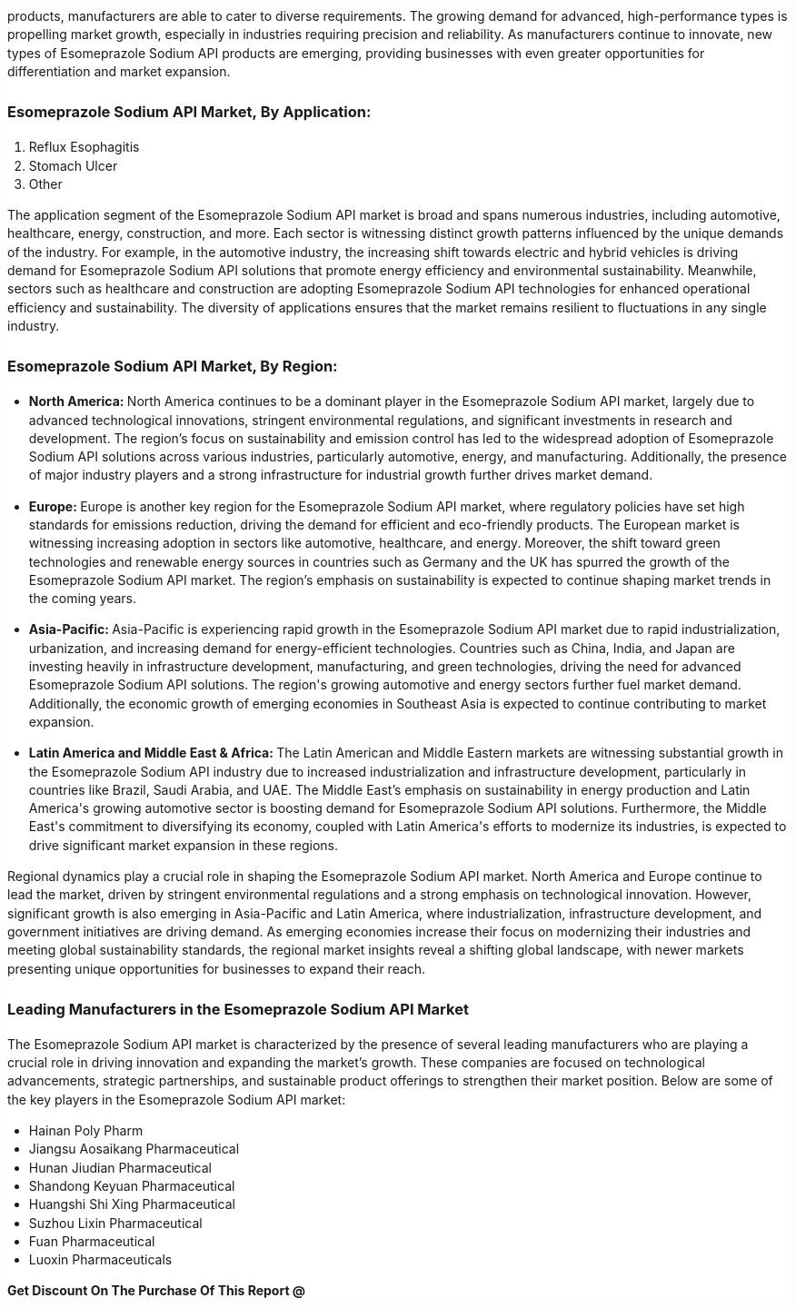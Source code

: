 products, manufacturers are able to cater to diverse requirements. The growing demand for advanced, high-performance types is propelling market growth, especially in industries requiring precision and reliability. As manufacturers continue to innovate, new types of Esomeprazole Sodium API products are emerging, providing businesses with even greater opportunities for differentiation and market expansion.</p><h3>Esomeprazole Sodium API Market,&nbsp;By Application:</h3><ol><li>Reflux Esophagitis<li> Stomach Ulcer<li> Other</li></ol><p>The application segment of the Esomeprazole Sodium API market is broad and spans numerous industries, including automotive, healthcare, energy, construction, and more. Each sector is witnessing distinct growth patterns influenced by the unique demands of the industry. For example, in the automotive industry, the increasing shift towards electric and hybrid vehicles is driving demand for Esomeprazole Sodium API solutions that promote energy efficiency and environmental sustainability. Meanwhile, sectors such as healthcare and construction are adopting Esomeprazole Sodium API technologies for enhanced operational efficiency and sustainability. The diversity of applications ensures that the market remains resilient to fluctuations in any single industry.</p><h3>Esomeprazole Sodium API Market, By Region:</h3><ul><li><p><strong>North America:&nbsp;</strong>North America continues to be a dominant player in the Esomeprazole Sodium API market, largely due to advanced technological innovations, stringent environmental regulations, and significant investments in research and development. The region&rsquo;s focus on sustainability and emission control has led to the widespread adoption of Esomeprazole Sodium API solutions across various industries, particularly automotive, energy, and manufacturing. Additionally, the presence of major industry players and a strong infrastructure for industrial growth further drives market demand.</p></li><li><p><strong><strong>Europe:&nbsp;</strong></strong>Europe is another key region for the Esomeprazole Sodium API market, where regulatory policies have set high standards for emissions reduction, driving the demand for efficient and eco-friendly products. The European market is witnessing increasing adoption in sectors like automotive, healthcare, and energy. Moreover, the shift toward green technologies and renewable energy sources in countries such as Germany and the UK has spurred the growth of the Esomeprazole Sodium API market. The region&rsquo;s emphasis on sustainability is expected to continue shaping market trends in the coming years.</p></li><li><p><strong><strong>Asia-Pacific:&nbsp;</strong></strong>Asia-Pacific is experiencing rapid growth in the Esomeprazole Sodium API market due to rapid industrialization, urbanization, and increasing demand for energy-efficient technologies. Countries such as China, India, and Japan are investing heavily in infrastructure development, manufacturing, and green technologies, driving the need for advanced Esomeprazole Sodium API solutions. The region's growing automotive and energy sectors further fuel market demand. Additionally, the economic growth of emerging economies in Southeast Asia is expected to continue contributing to market expansion.</p></li><li><p><strong><strong>Latin America and Middle East &amp; Africa:&nbsp;</strong></strong>The Latin American and Middle Eastern markets are witnessing substantial growth in the Esomeprazole Sodium API industry due to increased industrialization and infrastructure development, particularly in countries like Brazil, Saudi Arabia, and UAE. The Middle East&rsquo;s emphasis on sustainability in energy production and Latin America's growing automotive sector is boosting demand for Esomeprazole Sodium API solutions. Furthermore, the Middle East's commitment to diversifying its economy, coupled with Latin America's efforts to modernize its industries, is expected to drive significant market expansion in these regions.</p></li></ul><p>Regional dynamics play a crucial role in shaping the Esomeprazole Sodium API market. North America and Europe continue to lead the market, driven by stringent environmental regulations and a strong emphasis on technological innovation. However, significant growth is also emerging in Asia-Pacific and Latin America, where industrialization, infrastructure development, and government initiatives are driving demand. As emerging economies increase their focus on modernizing their industries and meeting global sustainability standards, the regional market insights reveal a shifting global landscape, with newer markets presenting unique opportunities for businesses to expand their reach.</p><h3><strong>Leading Manufacturers in the Esomeprazole Sodium API Market</strong></h3><p>The Esomeprazole Sodium API market is characterized by the presence of several leading manufacturers who are playing a crucial role in driving innovation and expanding the market&rsquo;s growth. These companies are focused on technological advancements, strategic partnerships, and sustainable product offerings to strengthen their market position. Below are some of the key players in the Esomeprazole Sodium API market:</p></div><div class="article-main__content" data-test-id="publishing-text-block"><ul><li><span class="">Hainan Poly Pharm<li> Jiangsu Aosaikang Pharmaceutical<li> Hunan Jiudian Pharmaceutical<li> Shandong Keyuan Pharmaceutical<li> Huangshi Shi Xing Pharmaceutical<li> Suzhou Lixin Pharmaceutical<li> Fuan Pharmaceutical<li> Luoxin Pharmaceuticals</span></li></ul></div><div class="article-main__content" data-test-id="publishing-text-block"><p><span class="font-[700]"><strong>Get Discount On The Purchase Of This Report @</strong>